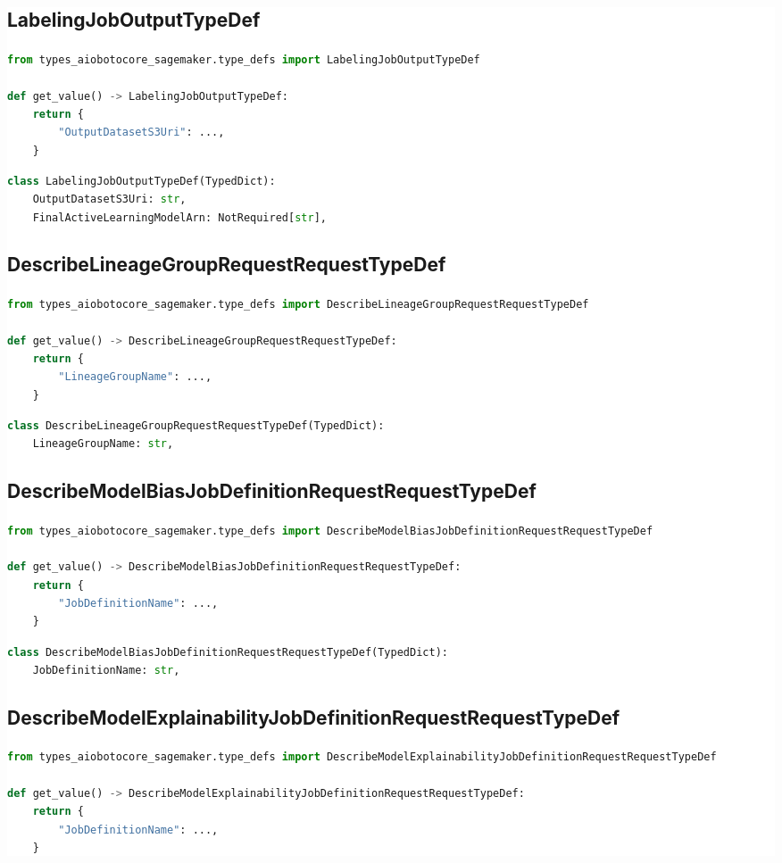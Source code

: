 ## LabelingJobOutputTypeDef

```python title="Usage Example"
from types_aiobotocore_sagemaker.type_defs import LabelingJobOutputTypeDef

def get_value() -> LabelingJobOutputTypeDef:
    return {
        "OutputDatasetS3Uri": ...,
    }
```

```python title="Definition"
class LabelingJobOutputTypeDef(TypedDict):
    OutputDatasetS3Uri: str,
    FinalActiveLearningModelArn: NotRequired[str],
```

## DescribeLineageGroupRequestRequestTypeDef

```python title="Usage Example"
from types_aiobotocore_sagemaker.type_defs import DescribeLineageGroupRequestRequestTypeDef

def get_value() -> DescribeLineageGroupRequestRequestTypeDef:
    return {
        "LineageGroupName": ...,
    }
```

```python title="Definition"
class DescribeLineageGroupRequestRequestTypeDef(TypedDict):
    LineageGroupName: str,
```

## DescribeModelBiasJobDefinitionRequestRequestTypeDef

```python title="Usage Example"
from types_aiobotocore_sagemaker.type_defs import DescribeModelBiasJobDefinitionRequestRequestTypeDef

def get_value() -> DescribeModelBiasJobDefinitionRequestRequestTypeDef:
    return {
        "JobDefinitionName": ...,
    }
```

```python title="Definition"
class DescribeModelBiasJobDefinitionRequestRequestTypeDef(TypedDict):
    JobDefinitionName: str,
```

## DescribeModelExplainabilityJobDefinitionRequestRequestTypeDef

```python title="Usage Example"
from types_aiobotocore_sagemaker.type_defs import DescribeModelExplainabilityJobDefinitionRequestRequestTypeDef

def get_value() -> DescribeModelExplainabilityJobDefinitionRequestRequestTypeDef:
    return {
        "JobDefinitionName": ...,
    }
```

